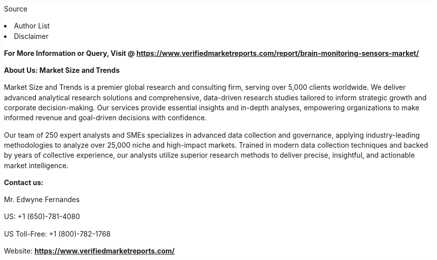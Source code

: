 Source</li><li>Author List</li><li>Disclaimer</li></ul></p><p><strong>For More Information or Query, Visit @ <a href="https://www.verifiedmarketreports.com/report/brain-monitoring-sensors-market/">https://www.verifiedmarketreports.com/report/brain-monitoring-sensors-market/</a></strong></p><p><strong>About Us: Market Size and Trends</strong></p><p>Market Size and Trends is a premier global research and consulting firm, serving over 5,000 clients worldwide. We deliver advanced analytical research solutions and comprehensive, data-driven research studies tailored to inform strategic growth and corporate decision-making. Our services provide essential insights and in-depth analyses, empowering organizations to make informed revenue and goal-driven decisions with confidence.</p><p>Our team of 250 expert analysts and SMEs specializes in advanced data collection and governance, applying industry-leading methodologies to analyze over 25,000 niche and high-impact markets. Trained in modern data collection techniques and backed by years of collective experience, our analysts utilize superior research methods to deliver precise, insightful, and actionable market intelligence.</p><p><strong>Contact us:</strong></p><p>Mr. Edwyne Fernandes</p><p>US: +1 (650)-781-4080</p><p>US Toll-Free: +1 (800)-782-1768</p><p>Website: <strong><a href="https://www.verifiedmarketreports.com/">https://www.verifiedmarketreports.com/</a></strong></p>
